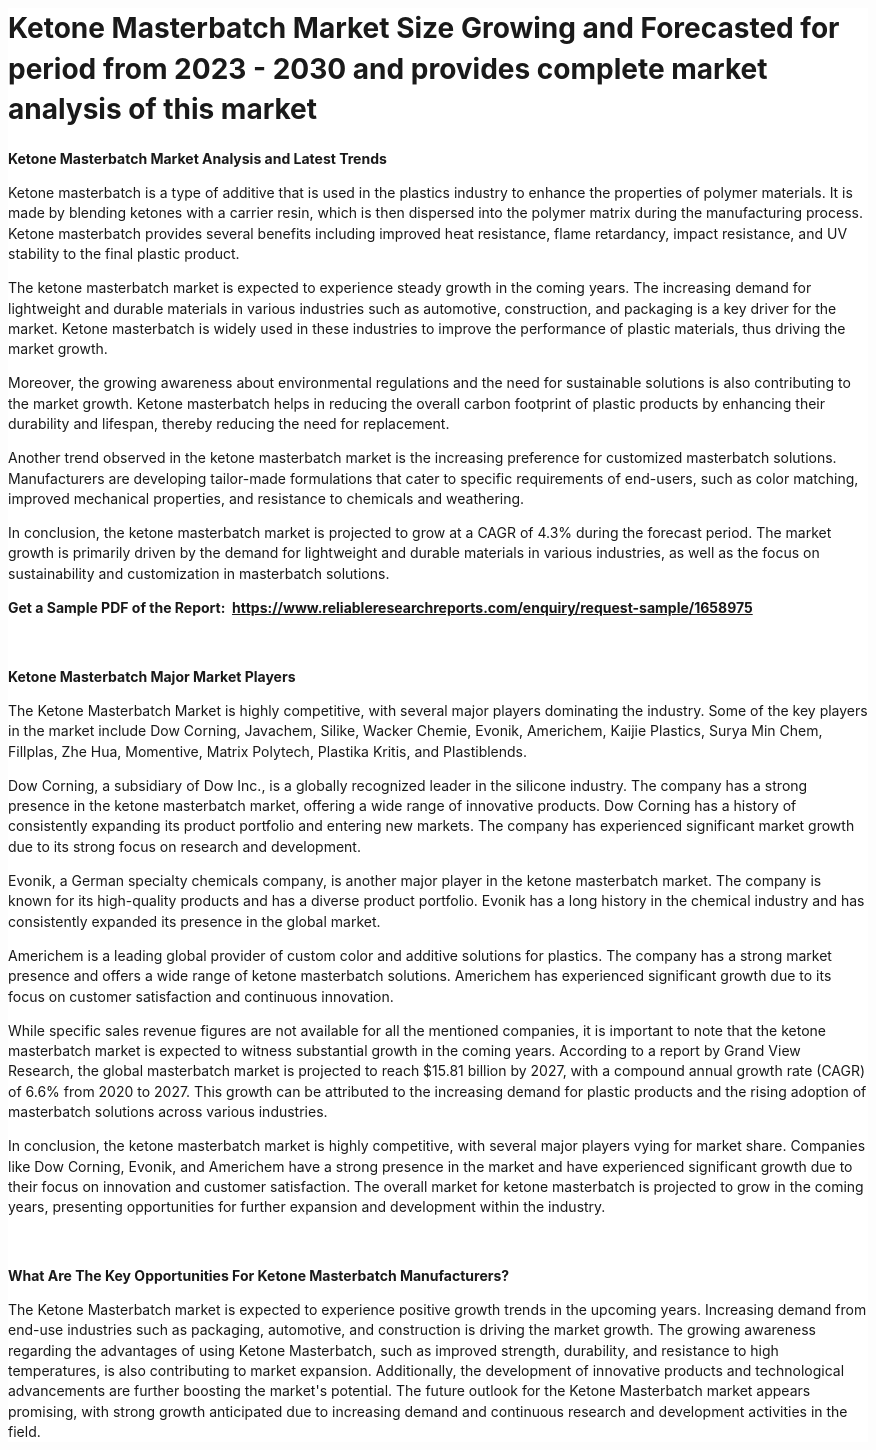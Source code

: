 <p><h1>Ketone Masterbatch Market Size Growing and Forecasted for period from 2023 - 2030 and provides complete market analysis of this market</h1></p><p><strong>Ketone Masterbatch Market Analysis and Latest Trends</strong></p>
<p><p>Ketone masterbatch is a type of additive that is used in the plastics industry to enhance the properties of polymer materials. It is made by blending ketones with a carrier resin, which is then dispersed into the polymer matrix during the manufacturing process. Ketone masterbatch provides several benefits including improved heat resistance, flame retardancy, impact resistance, and UV stability to the final plastic product.</p><p>The ketone masterbatch market is expected to experience steady growth in the coming years. The increasing demand for lightweight and durable materials in various industries such as automotive, construction, and packaging is a key driver for the market. Ketone masterbatch is widely used in these industries to improve the performance of plastic materials, thus driving the market growth.</p><p>Moreover, the growing awareness about environmental regulations and the need for sustainable solutions is also contributing to the market growth. Ketone masterbatch helps in reducing the overall carbon footprint of plastic products by enhancing their durability and lifespan, thereby reducing the need for replacement.</p><p>Another trend observed in the ketone masterbatch market is the increasing preference for customized masterbatch solutions. Manufacturers are developing tailor-made formulations that cater to specific requirements of end-users, such as color matching, improved mechanical properties, and resistance to chemicals and weathering.</p><p>In conclusion, the ketone masterbatch market is projected to grow at a CAGR of 4.3% during the forecast period. The market growth is primarily driven by the demand for lightweight and durable materials in various industries, as well as the focus on sustainability and customization in masterbatch solutions.</p></p>
<p><strong>Get a Sample PDF of the Report:&nbsp; <a href="https://www.reliableresearchreports.com/enquiry/request-sample/1658975">https://www.reliableresearchreports.com/enquiry/request-sample/1658975</a></strong></p>
<p>&nbsp;</p>
<p><strong>Ketone Masterbatch Major Market Players</strong></p>
<p><p>The Ketone Masterbatch Market is highly competitive, with several major players dominating the industry. Some of the key players in the market include Dow Corning, Javachem, Silike, Wacker Chemie, Evonik, Americhem, Kaijie Plastics, Surya Min Chem, Fillplas, Zhe Hua, Momentive, Matrix Polytech, Plastika Kritis, and Plastiblends.</p><p>Dow Corning, a subsidiary of Dow Inc., is a globally recognized leader in the silicone industry. The company has a strong presence in the ketone masterbatch market, offering a wide range of innovative products. Dow Corning has a history of consistently expanding its product portfolio and entering new markets. The company has experienced significant market growth due to its strong focus on research and development.</p><p>Evonik, a German specialty chemicals company, is another major player in the ketone masterbatch market. The company is known for its high-quality products and has a diverse product portfolio. Evonik has a long history in the chemical industry and has consistently expanded its presence in the global market.</p><p>Americhem is a leading global provider of custom color and additive solutions for plastics. The company has a strong market presence and offers a wide range of ketone masterbatch solutions. Americhem has experienced significant growth due to its focus on customer satisfaction and continuous innovation.</p><p>While specific sales revenue figures are not available for all the mentioned companies, it is important to note that the ketone masterbatch market is expected to witness substantial growth in the coming years. According to a report by Grand View Research, the global masterbatch market is projected to reach $15.81 billion by 2027, with a compound annual growth rate (CAGR) of 6.6% from 2020 to 2027. This growth can be attributed to the increasing demand for plastic products and the rising adoption of masterbatch solutions across various industries.</p><p>In conclusion, the ketone masterbatch market is highly competitive, with several major players vying for market share. Companies like Dow Corning, Evonik, and Americhem have a strong presence in the market and have experienced significant growth due to their focus on innovation and customer satisfaction. The overall market for ketone masterbatch is projected to grow in the coming years, presenting opportunities for further expansion and development within the industry.</p></p>
<p>&nbsp;</p>
<p><strong>What Are The Key Opportunities For Ketone Masterbatch Manufacturers?</strong></p>
<p><p>The Ketone Masterbatch market is expected to experience positive growth trends in the upcoming years. Increasing demand from end-use industries such as packaging, automotive, and construction is driving the market growth. The growing awareness regarding the advantages of using Ketone Masterbatch, such as improved strength, durability, and resistance to high temperatures, is also contributing to market expansion. Additionally, the development of innovative products and technological advancements are further boosting the market's potential. The future outlook for the Ketone Masterbatch market appears promising, with strong growth anticipated due to increasing demand and continuous research and development activities in the field.</p></p>